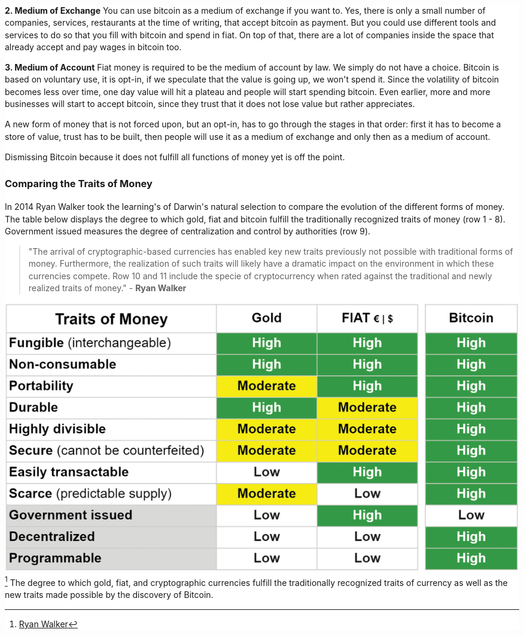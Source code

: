 **2. Medium of Exchange**
You can use bitcoin as a medium of exchange if you want to. Yes, there is only a small number of companies, services, restaurants at the time of writing, that accept bitcoin as payment. But you could use different tools and services to do so that you fill with bitcoin and spend in fiat. On top of that, there are a lot of companies inside the space that already accept and pay wages in bitcoin too. 

**3. Medium of Account**
Fiat money is required to be the medium of account by law. We simply do not have a choice. Bitcoin is based on voluntary use, it is opt-in, if we speculate that the value is going up, we won't spend it. Since the volatility of bitcoin becomes less over time, one day value will hit a plateau and people will start spending bitcoin. Even earlier, more and more businesses will start to accept bitcoin, since they trust that it does not lose value but rather appreciates.

A new form of money that is not forced upon, but an opt-in, has to go through the stages in that order: first it has to become a store of value, trust has to be built, then people will use it as a medium of exchange and only then as a medium of account.

Dismissing Bitcoin because it does not fulfill all functions of money yet is off the point.

### Comparing the Traits of Money

In 2014 Ryan Walker took the learning's of Darwin's natural selection to compare the evolution of the different forms of money. The table below displays the degree to which gold, fiat and bitcoin fulfill the traditionally recognized traits of money (row 1 - 8). Government issued measures the degree of centralization and control by authorities (row 9). 

> "The arrival of cryptographic-based currencies has enabled key new traits previously not possible with traditional forms of money. Furthermore, the realization of such traits will likely have a dramatic impact on the environment in which these currencies compete. Row 10 and 11 include the specie of cryptocurrency when rated against the traditional and newly realized traits of money."  - **Ryan Walker**

![The traits of money](resources/_table-characteristics-money.PNG)[^67]
The degree to which gold, fiat, and cryptographic currencies fulfill the traditionally recognized traits of currency as well as the new traits made possible by the discovery of Bitcoin.


[^56]: [Clifford Stoll](https://www.newsweek.com/clifford-stoll-why-web-wont-be-nirvana-185306)
[^57]: [Wikipedia, Democracy Index](https://en.wikipedia.org/wiki/Democracy_Index)
[^58]: [International Monetary Fund, Inflation rate](https://www.imf.org/external/datamapper/PCPIPCH@WEO/OEMDC/ADVEC/WEOWORLD), requested on April 26th, 2021
[^59]: [Trading volume on P2P Bitcoin exchanges in Sub-Saharan countries from May 2020 to April 2021](https://www.usefultulips.org/combined_Sub%20Saharan%20Africa_Page.html), requested on April 26th, 2021
[^60]: [World Bank, Sending money from South Africa to Zimbabwe](https://remittanceprices.worldbank.org/en/corridor/South-Africa/Zimbabwe), requested on April 26th, 2021
[^61]: [BNY Mellon Supports Global Push for Financial Gender Equality](https://www.bnymellon.com/us/en/about-us/newsroom/company-news/bny_mellon_supports_a_global_push_for_financial_gender_equality.html)
[^63]: [World Bank, Global ID Coverage, Barriers, and Use by the Numbers : An In-Depth Look at the 2017 ID4D-Findex Survey](https://globalfindex.worldbank.org/sites/globalfindex/files/chapters/2017%20Findex%20full%20report_chapter2.pdf)
[^64]: [World Bank, The Little Data Book on Financial Inclusion 2018](https://openknowledge.worldbank.org/bitstream/handle/10986/29654/LDB-FinInclusion2018.pdf)
[^65]: [World Bank, The Global Findex Database Measuring Financial Inclusion and the Fintech Revolution 2017](https://www.notion.so/Financial-Inclusion-feb3e3913cb042b9bc0ef525ad0f8272#f24c9e8d868e49fe9052c61ead55e080)
[^66]: [William Stanley Jevons](https://en.wikipedia.org/wiki/William_Stanley_Jevons)
[^67]: [Ryan Walker](https://www.coindesk.com/origins-money-darwin-evolution-cryptocurrency)